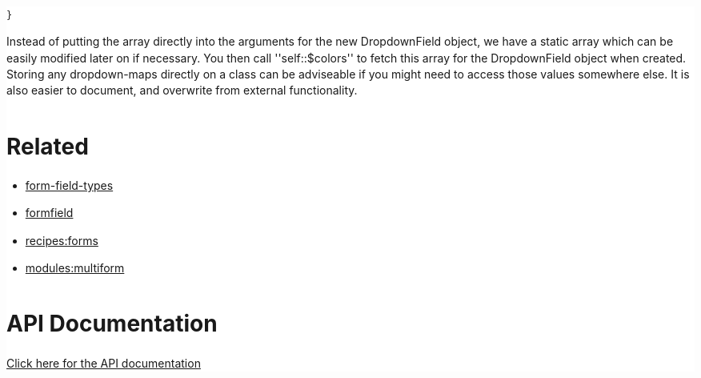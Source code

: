 	}


Instead of putting the array directly into the arguments for the new DropdownField object, we have a static array which
can be easily modified later on if necessary. You then call ''self::$colors'' to fetch this array for the DropdownField
object when created. Storing any dropdown-maps directly on a class can be adviseable if you might need to access those
values somewhere else. It is also easier to document, and overwrite from external functionality.


# Related

*  [form-field-types](form-field-types)

*  [formfield](formfield)

*  [recipes:forms](recipes/forms)

*  [modules:multiform](modules/multiform)

#  API Documentation 

[Click here for the API documentation](http://api.silverstripe.org/trunk/sapphire/forms/Form.html)
